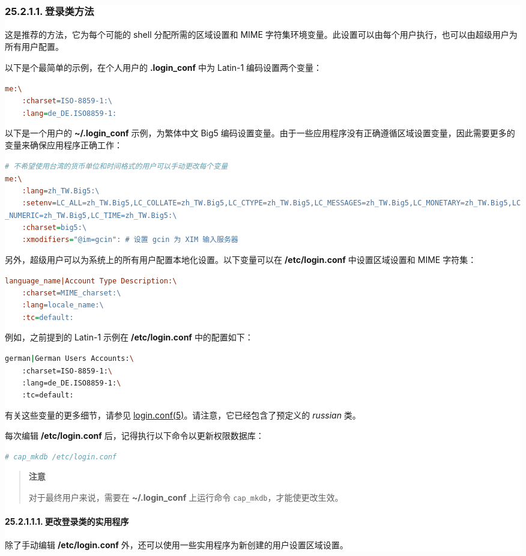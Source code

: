 ### 25.2.1.1. 登录类方法

这是推荐的方法，它为每个可能的 shell 分配所需的区域设置和 MIME 字符集环境变量。此设置可以由每个用户执行，也可以由超级用户为所有用户配置。

以下是个最简单的示例，在个人用户的 **.login_conf** 中为 Latin-1 编码设置两个变量：

```ini
me:\
	:charset=ISO-8859-1:\
	:lang=de_DE.ISO8859-1:
```

以下是一个用户的 **~/.login_conf** 示例，为繁体中文 Big5 编码设置变量。由于一些应用程序没有正确遵循区域设置变量，因此需要更多的变量来确保应用程序正确工作：

```ini
# 不希望使用台湾的货币单位和时间格式的用户可以手动更改每个变量
me:\
	:lang=zh_TW.Big5:\
	:setenv=LC_ALL=zh_TW.Big5,LC_COLLATE=zh_TW.Big5,LC_CTYPE=zh_TW.Big5,LC_MESSAGES=zh_TW.Big5,LC_MONETARY=zh_TW.Big5,LC_NUMERIC=zh_TW.Big5,LC_TIME=zh_TW.Big5:\
	:charset=big5:\
	:xmodifiers="@im=gcin": # 设置 gcin 为 XIM 输入服务器
```

另外，超级用户可以为系统上的所有用户配置本地化设置。以下变量可以在 **/etc/login.conf** 中设置区域设置和 MIME 字符集：

```ini
language_name|Account Type Description:\
	:charset=MIME_charset:\
	:lang=locale_name:\
	:tc=default:
```

例如，之前提到的 Latin-1 示例在 **/etc/login.conf** 中的配置如下：

```sh
german|German Users Accounts:\
	:charset=ISO-8859-1:\
	:lang=de_DE.ISO8859-1:\
	:tc=default:
```

有关这些变量的更多细节，请参见 [login.conf(5)](https://man.freebsd.org/cgi/man.cgi?query=login.conf&sektion=5&format=html)。请注意，它已经包含了预定义的 *russian* 类。

每次编辑 **/etc/login.conf** 后，记得执行以下命令以更新权限数据库：

```sh
# cap_mkdb /etc/login.conf
```

>**注意**
>
>对于最终用户来说，需要在 **~/.login_conf** 上运行命令 `cap_mkdb`，才能使更改生效。

#### 25.2.1.1.1. 更改登录类的实用程序

除了手动编辑 **/etc/login.conf** 外，还可以使用一些实用程序为新创建的用户设置区域设置。

